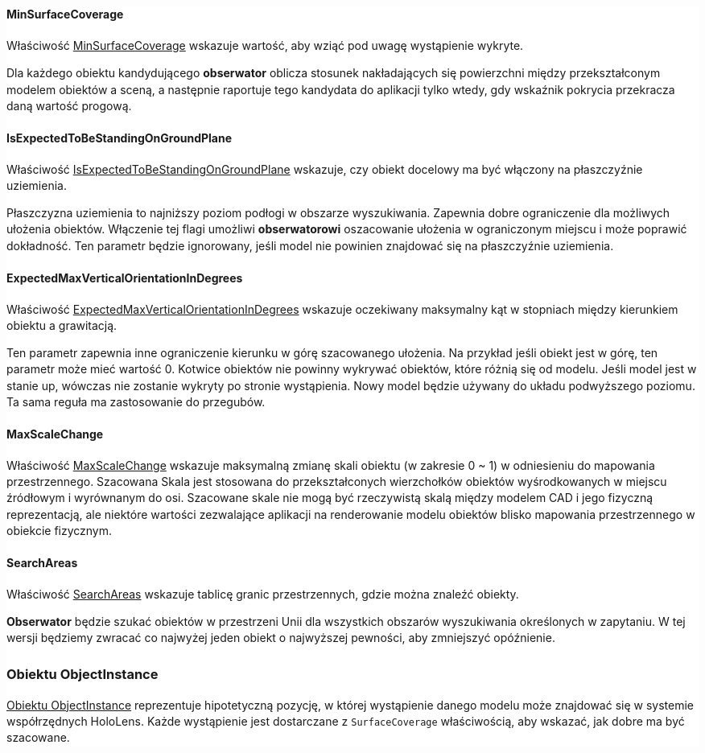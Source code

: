 #### <a name="minsurfacecoverage"></a>MinSurfaceCoverage

Właściwość [MinSurfaceCoverage](https://docs.microsoft.com/dotnet/api/microsoft.azure.objectanchors.objectquery.minsurfacecoverage) wskazuje wartość, aby wziąć pod uwagę wystąpienie wykryte.

Dla każdego obiektu kandydującego **obserwator** oblicza stosunek nakładających się powierzchni między przekształconym modelem obiektów a sceną, a następnie raportuje tego kandydata do aplikacji tylko wtedy, gdy wskaźnik pokrycia przekracza daną wartość progową.

#### <a name="isexpectedtobestandingongroundplane"></a>IsExpectedToBeStandingOnGroundPlane

Właściwość [IsExpectedToBeStandingOnGroundPlane](https://docs.microsoft.com/dotnet/api/microsoft.azure.objectanchors.objectquery.isexpectedtobestandingongroundplane) wskazuje, czy obiekt docelowy ma być włączony na płaszczyźnie uziemienia.

Płaszczyzna uziemienia to najniższy poziom podłogi w obszarze wyszukiwania. Zapewnia dobre ograniczenie dla możliwych ułożenia obiektów. Włączenie tej flagi umożliwi **obserwatorowi** oszacowanie ułożenia w ograniczonym miejscu i może poprawić dokładność. Ten parametr będzie ignorowany, jeśli model nie powinien znajdować się na płaszczyźnie uziemienia.

#### <a name="expectedmaxverticalorientationindegrees"></a>ExpectedMaxVerticalOrientationInDegrees

Właściwość [ExpectedMaxVerticalOrientationInDegrees](https://docs.microsoft.com/dotnet/api/microsoft.azure.objectanchors.objectquery.expectedmaxverticalorientationindegrees) wskazuje oczekiwany maksymalny kąt w stopniach między kierunkiem obiektu a grawitacją.

Ten parametr zapewnia inne ograniczenie kierunku w górę szacowanego ułożenia. Na przykład jeśli obiekt jest w górę, ten parametr może mieć wartość 0. Kotwice obiektów nie powinny wykrywać obiektów, które różnią się od modelu. Jeśli model jest w stanie up, wówczas nie zostanie wykryty po stronie wystąpienia. Nowy model będzie używany do układu podwyższego poziomu. Ta sama reguła ma zastosowanie do przegubów.

#### <a name="maxscalechange"></a>MaxScaleChange

Właściwość [MaxScaleChange](https://docs.microsoft.com/dotnet/api/microsoft.azure.objectanchors.objectquery.maxscalechange) wskazuje maksymalną zmianę skali obiektu (w zakresie 0 ~ 1) w odniesieniu do mapowania przestrzennego. Szacowana Skala jest stosowana do przekształconych wierzchołków obiektów wyśrodkowanych w miejscu źródłowym i wyrównanym do osi. Szacowane skale nie mogą być rzeczywistą skalą między modelem CAD i jego fizyczną reprezentacją, ale niektóre wartości zezwalające aplikacji na renderowanie modelu obiektów blisko mapowania przestrzennego w obiekcie fizycznym.

#### <a name="searchareas"></a>SearchAreas

Właściwość [SearchAreas](https://docs.microsoft.com/dotnet/api/microsoft.azure.objectanchors.objectquery.searchareas) wskazuje tablicę granic przestrzennych, gdzie można znaleźć obiekty.

**Obserwator** będzie szukać obiektów w przestrzeni Unii dla wszystkich obszarów wyszukiwania określonych w zapytaniu. W tej wersji będziemy zwracać co najwyżej jeden obiekt o najwyższej pewności, aby zmniejszyć opóźnienie.

### <a name="objectinstance"></a>Obiektu ObjectInstance

[Obiektu ObjectInstance](https://docs.microsoft.com/dotnet/api/microsoft.azure.objectanchors.objectinstance) reprezentuje hipotetyczną pozycję, w której wystąpienie danego modelu może znajdować się w systemie współrzędnych HoloLens. Każde wystąpienie jest dostarczane z `SurfaceCoverage` właściwością, aby wskazać, jak dobre ma być szacowane.
